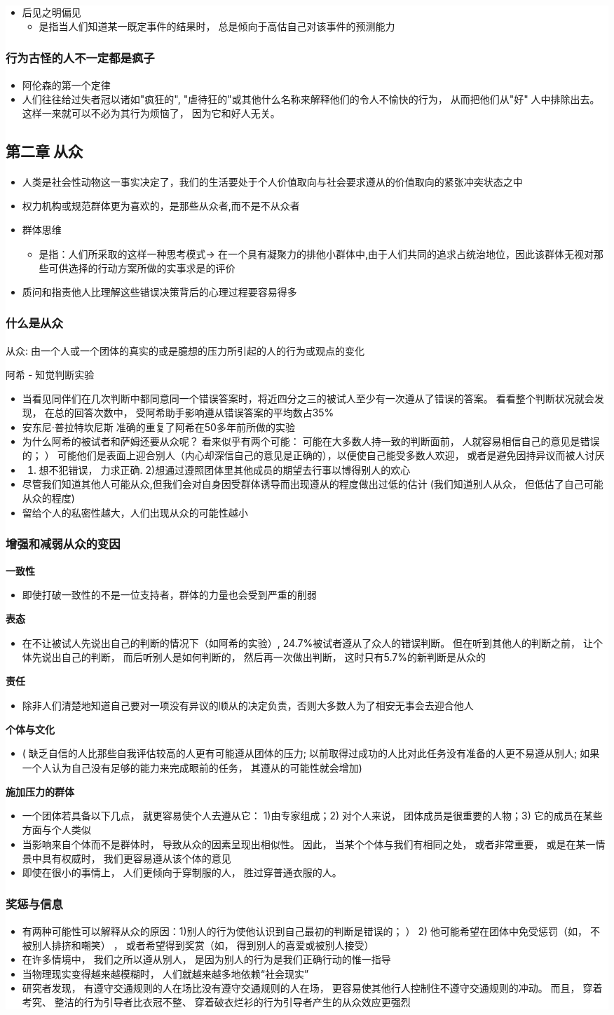 * 后见之明偏见
  * 是指当人们知道某一既定事件的结果时， 总是倾向于高估自己对该事件的预测能力

### 行为古怪的人不一定都是疯子
* 阿伦森的第一个定律
* 人们往往给过失者冠以诸如"疯狂的", "虐待狂的"或其他什么名称来解释他们的令人不愉快的行为， 从而把他们从"好" 人中排除出去。 这样一来就可以不必为其行为烦恼了， 因为它和好人无关。

## 第二章 从众
* 人类是社会性动物这一事实决定了，我们的生活要处于个人价值取向与社会要求遵从的价值取向的紧张冲突状态之中
* 权力机构或规范群体更为喜欢的，是那些从众者,而不是不从众者

* 群体思维
  * 是指：人们所采取的这样一种思考模式-> 在一个具有凝聚力的排他小群体中,由于人们共同的追求占统治地位，因此该群体无视对那些可供选择的行动方案所做的实事求是的评价

* 质问和指责他人比理解这些错误决策背后的心理过程要容易得多

### 什么是从众
从众: 由一个人或一个团体的真实的或是臆想的压力所引起的人的行为或观点的变化

阿希 - 知觉判断实验

* 当看见同伴们在几次判断中都同意同一个错误答案时，将近四分之三的被试人至少有一次遵从了错误的答案。 看看整个判断状况就会发现， 在总的回答次数中， 受阿希助手影响遵从错误答案的平均数占35%
* 安东尼·普拉特坎尼斯 准确的重复了阿希在50多年前所做的实验
* 为什么阿希的被试者和萨姆还要从众呢？ 看来似乎有两个可能： 可能在大多数人持一致的判断面前， 人就容易相信自己的意见是错误的； ） 可能他们是表面上迎合别人（内心却深信自己的意见是正确的），以便使自己能受多数人欢迎， 或者是避免因持异议而被人讨厌
* 1) 想不犯错误， 力求正确. 2)想通过遵照团体里其他成员的期望去行事以博得别人的欢心
* 尽管我们知道其他人可能从众,但我们会对自身因受群体诱导而出现遵从的程度做出过低的估计 (我们知道别人从众， 但低估了自己可能从众的程度)
* 留给个人的私密性越大，人们出现从众的可能性越小

### 增强和减弱从众的变因
**一致性**
  * 即使打破一致性的不是一位支持者，群体的力量也会受到严重的削弱

**表态**
  *  在不让被试人先说出自己的判断的情况下（如阿希的实验）, 24.7%被试者遵从了众人的错误判断。 但在听到其他人的判断之前， 让个体先说出自己的判断， 而后听别人是如何判断的， 然后再一次做出判断， 这时只有5.7%的新判断是从众的

**责任**
  * 除非人们清楚地知道自己要对一项没有异议的顺从的决定负责，否则大多数人为了相安无事会去迎合他人

**个体与文化**
  * ( 缺乏自信的人比那些自我评估较高的人更有可能遵从团体的压力; 以前取得过成功的人比对此任务没有准备的人更不易遵从别人; 如果一个人认为自己没有足够的能力来完成眼前的任务， 其遵从的可能性就会增加)

**施加压力的群体**
  *  一个团体若具备以下几点， 就更容易使个人去遵从它： 1)由专家组成；2) 对个人来说， 团体成员是很重要的人物；3) 它的成员在某些方面与个人类似
  * 当影响来自个体而不是群体时， 导致从众的因素呈现出相似性。 因此， 当某个个体与我们有相同之处， 或者非常重要， 或是在某一情景中具有权威时， 我们更容易遵从该个体的意见
  * 即使在很小的事情上， 人们更倾向于穿制服的人， 胜过穿普通衣服的人。

### 奖惩与信息
* 有两种可能性可以解释从众的原因：1)别人的行为使他认识到自己最初的判断是错误的； ） 2) 他可能希望在团体中免受惩罚（如， 不被别人排挤和嘲笑） ， 或者希望得到奖赏（如， 得到别人的喜爱或被别人接受）
* 在许多情境中， 我们之所以遵从别人， 是因为别人的行为是我们正确行动的惟一指导
* 当物理现实变得越来越模糊时， 人们就越来越多地依赖“社会现实”
* 研究者发现， 有遵守交通规则的人在场比没有遵守交通规则的人在场， 更容易使其他行人控制住不遵守交通规则的冲动。 而且， 穿着考究、 整洁的行为引导者比衣冠不整、 穿着破衣烂衫的行为引导者产生的从众效应更强烈
